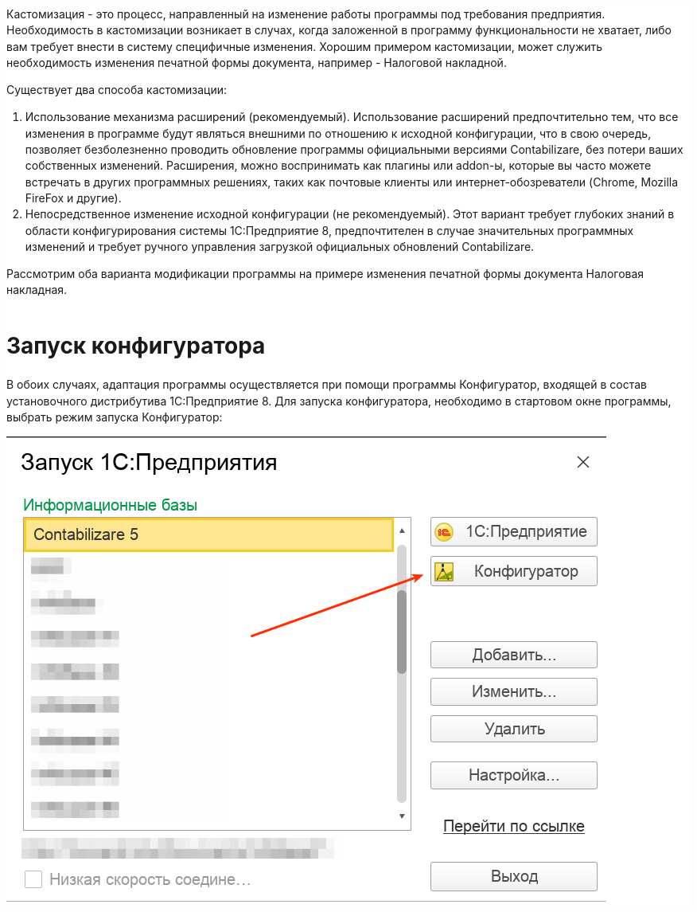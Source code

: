 Кастомизация - это процесс, направленный на изменение работы программы под требования предприятия. Необходимость в кастомизации возникает в случах, когда заложенной в программу функциональности не хватает, либо вам требует внести в систему специфичные изменения. Хорошим примером кастомизации, может служить необходимость изменения печатной формы документа, например - Налоговой накладной.

Существует два способа кастомизации:

1. Использование механизма расширений (рекомендуемый). Использование расширений предпочтительно тем, что все изменения в программе будут являться внешними по отношению к исходной конфигурации, что в свою очередь, позволяет безболезненно проводить обновление программы официальными версиями Contabilizare, без потери ваших собственных изменений. Расширения, можно воспринимать как плагины или addon-ы, которые вы часто можете встречать в других программных решениях, таких как почтовые клиенты или интернет-обозреватели (Chrome, Mozilla FireFox и другие).
2. Непосредственное изменение исходной конфигурации (не рекомендуемый). Этот вариант требует глубоких знаний в области конфигурирования системы 1С:Предприятие 8, предпочтителен в случае значительных программных изменений и требует ручного управления загрузкой официальных обновлений Contabilizare.

Рассмотрим оба варианта модификации программы на примере изменения печатной формы документа Налоговая накладная.

# Запуск конфигуратора

В обоих случаях, адаптация программы осуществляется при помощи программы Конфигуратор, входящей в состав установочного дистрибутива 1С:Предприятие 8. Для запуска конфигуратора, необходимо в стартовом окне программы, выбрать режим запуска Конфигуратор:

![](img/2021-03-31-10-27-33.png)

